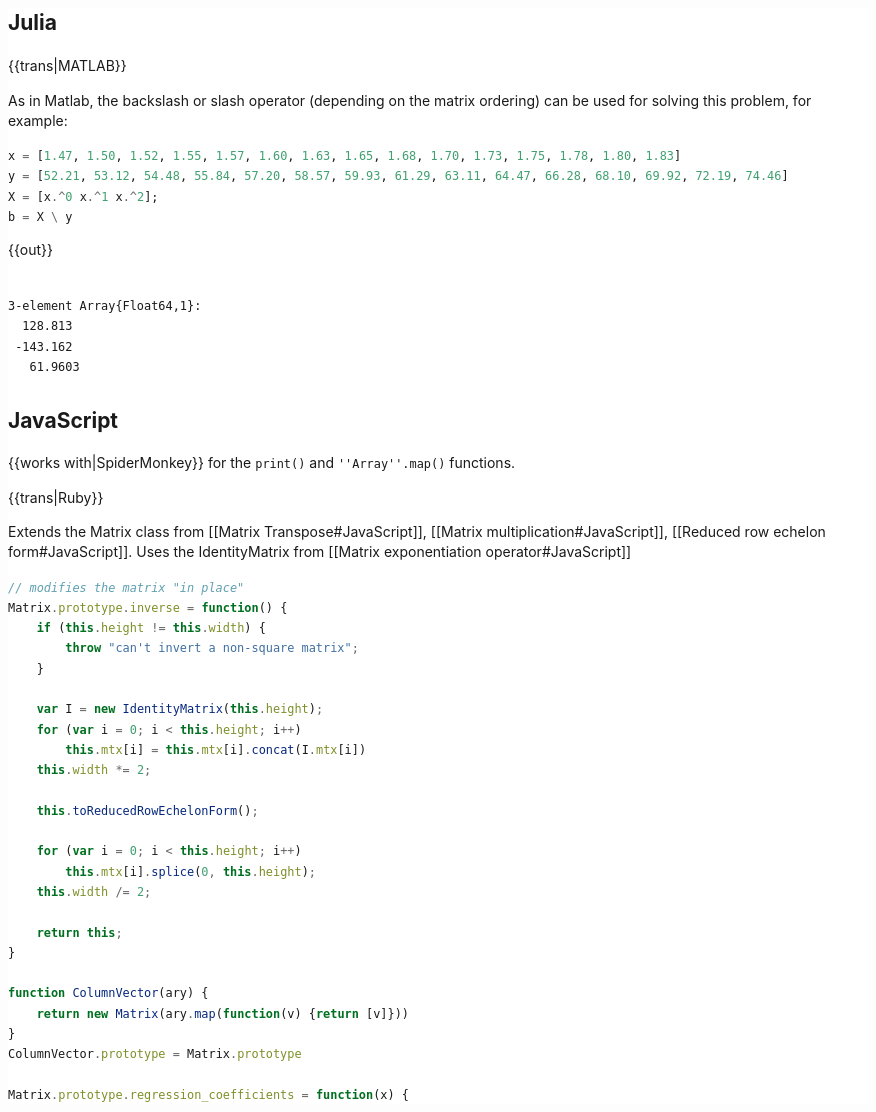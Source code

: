 

## Julia

{{trans|MATLAB}}

As in Matlab, the backslash or slash operator (depending on the matrix ordering) can be used for solving this problem, for example:


```julia
x = [1.47, 1.50, 1.52, 1.55, 1.57, 1.60, 1.63, 1.65, 1.68, 1.70, 1.73, 1.75, 1.78, 1.80, 1.83]
y = [52.21, 53.12, 54.48, 55.84, 57.20, 58.57, 59.93, 61.29, 63.11, 64.47, 66.28, 68.10, 69.92, 72.19, 74.46]
X = [x.^0 x.^1 x.^2];
b = X \ y
```

{{out}}

```txt

3-element Array{Float64,1}:
  128.813
 -143.162
   61.9603

```



## JavaScript

{{works with|SpiderMonkey}} for the <code>print()</code> and <code>''Array''.map()</code> functions.

{{trans|Ruby}}

Extends the Matrix class from [[Matrix Transpose#JavaScript]], [[Matrix multiplication#JavaScript]], [[Reduced row echelon form#JavaScript]].
Uses the IdentityMatrix from [[Matrix exponentiation operator#JavaScript]]

```javascript
// modifies the matrix "in place"
Matrix.prototype.inverse = function() {
    if (this.height != this.width) {
        throw "can't invert a non-square matrix";
    }

    var I = new IdentityMatrix(this.height);
    for (var i = 0; i < this.height; i++)
        this.mtx[i] = this.mtx[i].concat(I.mtx[i])
    this.width *= 2;

    this.toReducedRowEchelonForm();

    for (var i = 0; i < this.height; i++)
        this.mtx[i].splice(0, this.height);
    this.width /= 2;

    return this;
}

function ColumnVector(ary) {
    return new Matrix(ary.map(function(v) {return [v]}))
}
ColumnVector.prototype = Matrix.prototype

Matrix.prototype.regression_coefficients = function(x) {
```